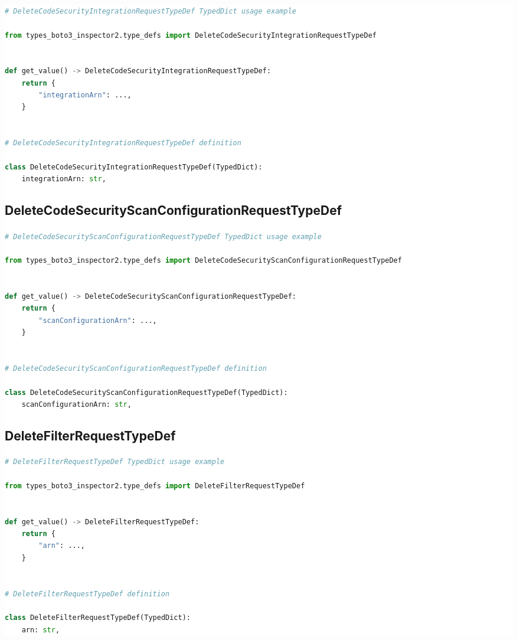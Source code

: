 ```python
# DeleteCodeSecurityIntegrationRequestTypeDef TypedDict usage example

from types_boto3_inspector2.type_defs import DeleteCodeSecurityIntegrationRequestTypeDef


def get_value() -> DeleteCodeSecurityIntegrationRequestTypeDef:
    return {
        "integrationArn": ...,
    }


# DeleteCodeSecurityIntegrationRequestTypeDef definition

class DeleteCodeSecurityIntegrationRequestTypeDef(TypedDict):
    integrationArn: str,
```


## DeleteCodeSecurityScanConfigurationRequestTypeDef

```python
# DeleteCodeSecurityScanConfigurationRequestTypeDef TypedDict usage example

from types_boto3_inspector2.type_defs import DeleteCodeSecurityScanConfigurationRequestTypeDef


def get_value() -> DeleteCodeSecurityScanConfigurationRequestTypeDef:
    return {
        "scanConfigurationArn": ...,
    }


# DeleteCodeSecurityScanConfigurationRequestTypeDef definition

class DeleteCodeSecurityScanConfigurationRequestTypeDef(TypedDict):
    scanConfigurationArn: str,
```


## DeleteFilterRequestTypeDef

```python
# DeleteFilterRequestTypeDef TypedDict usage example

from types_boto3_inspector2.type_defs import DeleteFilterRequestTypeDef


def get_value() -> DeleteFilterRequestTypeDef:
    return {
        "arn": ...,
    }


# DeleteFilterRequestTypeDef definition

class DeleteFilterRequestTypeDef(TypedDict):
    arn: str,
```
